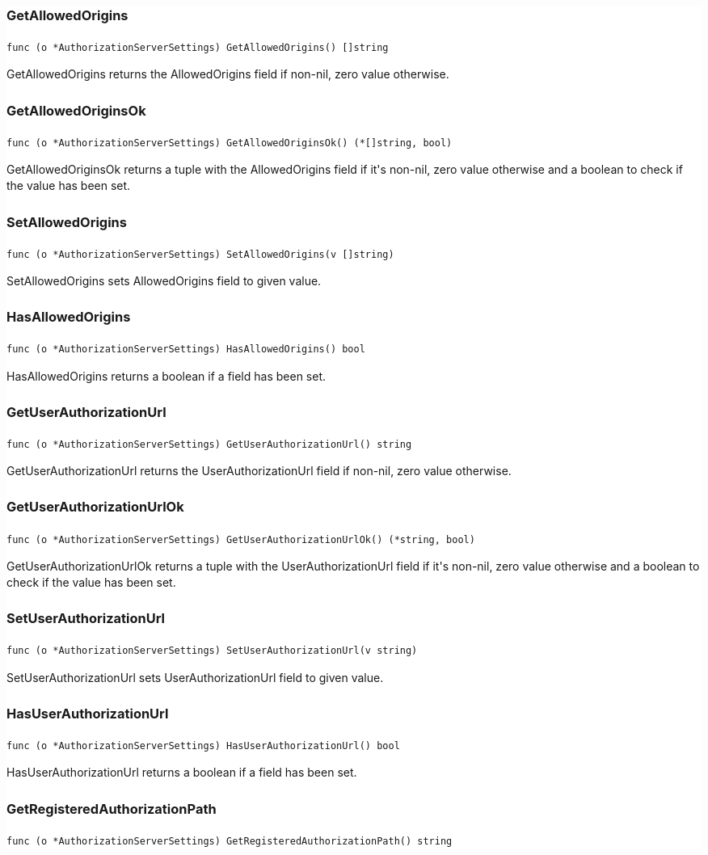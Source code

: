 ### GetAllowedOrigins

`func (o *AuthorizationServerSettings) GetAllowedOrigins() []string`

GetAllowedOrigins returns the AllowedOrigins field if non-nil, zero value otherwise.

### GetAllowedOriginsOk

`func (o *AuthorizationServerSettings) GetAllowedOriginsOk() (*[]string, bool)`

GetAllowedOriginsOk returns a tuple with the AllowedOrigins field if it's non-nil, zero value otherwise
and a boolean to check if the value has been set.

### SetAllowedOrigins

`func (o *AuthorizationServerSettings) SetAllowedOrigins(v []string)`

SetAllowedOrigins sets AllowedOrigins field to given value.

### HasAllowedOrigins

`func (o *AuthorizationServerSettings) HasAllowedOrigins() bool`

HasAllowedOrigins returns a boolean if a field has been set.

### GetUserAuthorizationUrl

`func (o *AuthorizationServerSettings) GetUserAuthorizationUrl() string`

GetUserAuthorizationUrl returns the UserAuthorizationUrl field if non-nil, zero value otherwise.

### GetUserAuthorizationUrlOk

`func (o *AuthorizationServerSettings) GetUserAuthorizationUrlOk() (*string, bool)`

GetUserAuthorizationUrlOk returns a tuple with the UserAuthorizationUrl field if it's non-nil, zero value otherwise
and a boolean to check if the value has been set.

### SetUserAuthorizationUrl

`func (o *AuthorizationServerSettings) SetUserAuthorizationUrl(v string)`

SetUserAuthorizationUrl sets UserAuthorizationUrl field to given value.

### HasUserAuthorizationUrl

`func (o *AuthorizationServerSettings) HasUserAuthorizationUrl() bool`

HasUserAuthorizationUrl returns a boolean if a field has been set.

### GetRegisteredAuthorizationPath

`func (o *AuthorizationServerSettings) GetRegisteredAuthorizationPath() string`

